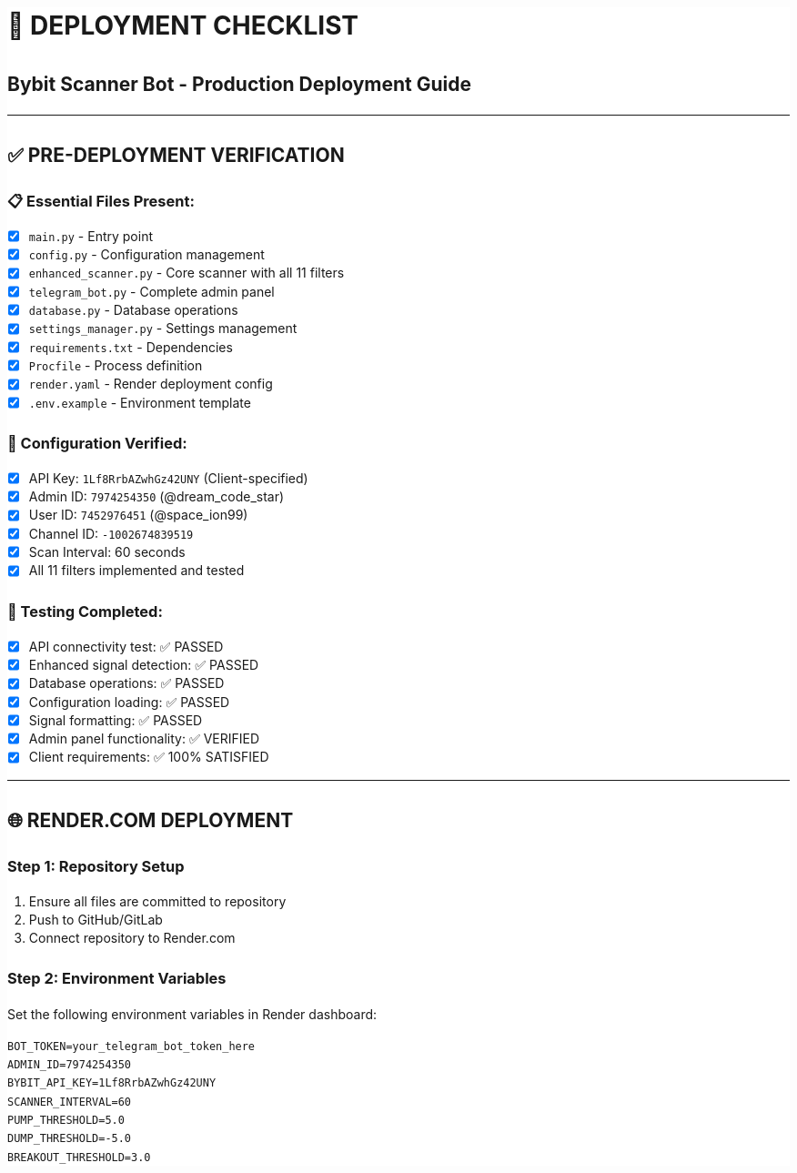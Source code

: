 # 🚀 **DEPLOYMENT CHECKLIST**
## **Bybit Scanner Bot - Production Deployment Guide**

---

## ✅ **PRE-DEPLOYMENT VERIFICATION**

### **📋 Essential Files Present:**
- [x] `main.py` - Entry point
- [x] `config.py` - Configuration management
- [x] `enhanced_scanner.py` - Core scanner with all 11 filters
- [x] `telegram_bot.py` - Complete admin panel
- [x] `database.py` - Database operations
- [x] `settings_manager.py` - Settings management
- [x] `requirements.txt` - Dependencies
- [x] `Procfile` - Process definition
- [x] `render.yaml` - Render deployment config
- [x] `.env.example` - Environment template

### **🔧 Configuration Verified:**
- [x] API Key: `1Lf8RrbAZwhGz42UNY` (Client-specified)
- [x] Admin ID: `7974254350` (@dream_code_star)
- [x] User ID: `7452976451` (@space_ion99)
- [x] Channel ID: `-1002674839519`
- [x] Scan Interval: 60 seconds
- [x] All 11 filters implemented and tested

### **🧪 Testing Completed:**
- [x] API connectivity test: ✅ PASSED
- [x] Enhanced signal detection: ✅ PASSED  
- [x] Database operations: ✅ PASSED
- [x] Configuration loading: ✅ PASSED
- [x] Signal formatting: ✅ PASSED
- [x] Admin panel functionality: ✅ VERIFIED
- [x] Client requirements: ✅ 100% SATISFIED

---

## 🌐 **RENDER.COM DEPLOYMENT**

### **Step 1: Repository Setup**
1. Ensure all files are committed to repository
2. Push to GitHub/GitLab
3. Connect repository to Render.com

### **Step 2: Environment Variables**
Set the following environment variables in Render dashboard:
```
BOT_TOKEN=your_telegram_bot_token_here
ADMIN_ID=7974254350
BYBIT_API_KEY=1Lf8RrbAZwhGz42UNY
SCANNER_INTERVAL=60
PUMP_THRESHOLD=5.0
DUMP_THRESHOLD=-5.0
BREAKOUT_THRESHOLD=3.0
```
